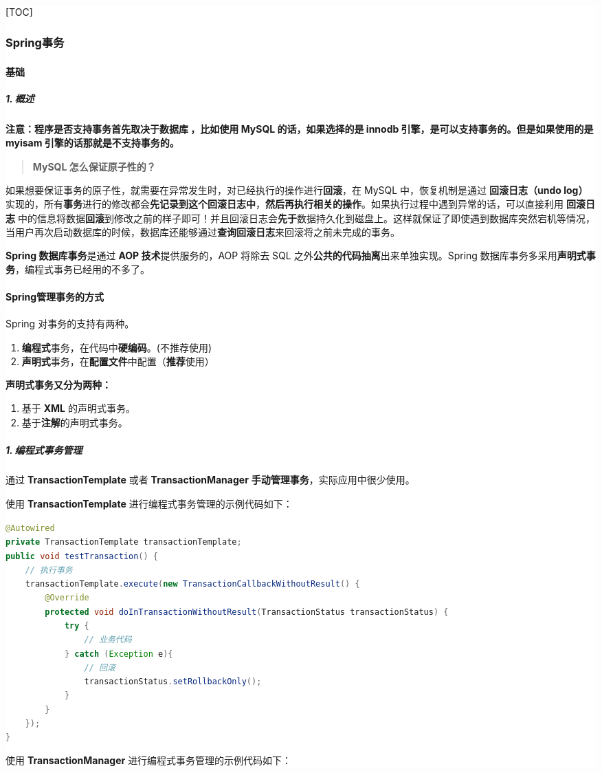 [TOC]

### Spring事务

#### 基础

##### 1. 概述

**注意：程序是否支持事务首先取决于数据库 ，比如使用 MySQL 的话，如果选择的是 innodb 引擎，是可以支持事务的。但是如果使用的是 myisam 引擎的话那就是不支持事务的。**

> **MySQL 怎么保证原子性的？**

如果想要保证事务的原子性，就需要在异常发生时，对已经执行的操作进行**回滚**，在 MySQL 中，恢复机制是通过 **回滚日志（undo log）** 实现的，所有**事务**进行的修改都会**先记录到这个回滚日志中**，**然后再执行相关的操作**。如果执行过程中遇到异常的话，可以直接利用 **回滚日志** 中的信息将数据**回滚**到修改之前的样子即可！并且回滚日志会**先于**数据持久化到磁盘上。这样就保证了即使遇到数据库突然宕机等情况，当用户再次启动数据库的时候，数据库还能够通过**查询回滚日志**来回滚将之前未完成的事务。

**Spring 数据库事务**是通过 **AOP 技术**提供服务的，AOP 将除去 SQL 之外**公共的代码抽离**出来单独实现。Spring 数据库事务多采用**声明式事务**，编程式事务已经用的不多了。

#### Spring管理事务的方式

Spring 对事务的支持有两种。

1. **编程式**事务，在代码中**硬编码**。(不推荐使用)
2. **声明式**事务，在**配置文件**中配置（**推荐**使用）

**声明式事务又分为两种：**

1. 基于 **XML** 的声明式事务。
2. 基于**注解**的声明式事务。

##### 1. 编程式事务管理

通过 **TransactionTemplate** 或者 **TransactionManager** **手动管理事务**，实际应用中很少使用。

使用 **TransactionTemplate** 进行编程式事务管理的示例代码如下：

```java
@Autowired
private TransactionTemplate transactionTemplate;
public void testTransaction() {
	// 执行事务
    transactionTemplate.execute(new TransactionCallbackWithoutResult() {
        @Override
        protected void doInTransactionWithoutResult(TransactionStatus transactionStatus) {
            try {
                // 业务代码
            } catch (Exception e){
                // 回滚
                transactionStatus.setRollbackOnly();
            }
        }
    });
}
```

使用 **TransactionManager** 进行编程式事务管理的示例代码如下：

